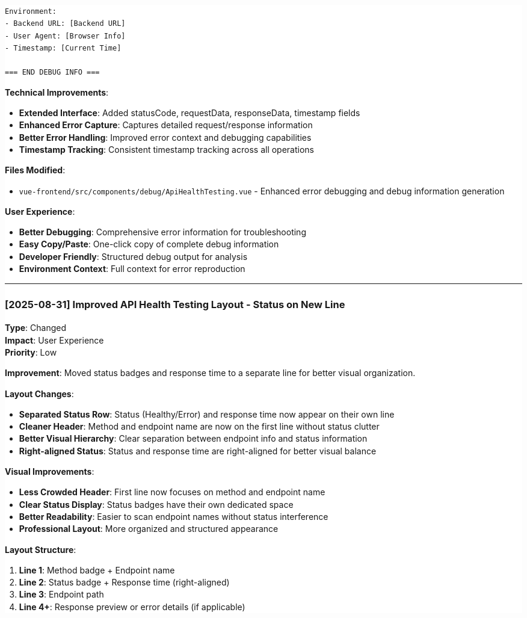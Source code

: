 ```
Environment:
- Backend URL: [Backend URL]
- User Agent: [Browser Info]
- Timestamp: [Current Time]

=== END DEBUG INFO ===
```

**Technical Improvements**:
- **Extended Interface**: Added statusCode, requestData, responseData, timestamp fields
- **Enhanced Error Capture**: Captures detailed request/response information
- **Better Error Handling**: Improved error context and debugging capabilities
- **Timestamp Tracking**: Consistent timestamp tracking across all operations

**Files Modified**:
- `vue-frontend/src/components/debug/ApiHealthTesting.vue` - Enhanced error debugging and debug information generation

**User Experience**:
- **Better Debugging**: Comprehensive error information for troubleshooting
- **Easy Copy/Paste**: One-click copy of complete debug information
- **Developer Friendly**: Structured debug output for analysis
- **Environment Context**: Full context for error reproduction

---

### [2025-08-31] Improved API Health Testing Layout - Status on New Line

**Type**: Changed  
**Impact**: User Experience  
**Priority**: Low  

**Improvement**: Moved status badges and response time to a separate line for better visual organization.

**Layout Changes**:
- **Separated Status Row**: Status (Healthy/Error) and response time now appear on their own line
- **Cleaner Header**: Method and endpoint name are now on the first line without status clutter
- **Better Visual Hierarchy**: Clear separation between endpoint info and status information
- **Right-aligned Status**: Status and response time are right-aligned for better visual balance

**Visual Improvements**:
- **Less Crowded Header**: First line now focuses on method and endpoint name
- **Clear Status Display**: Status badges have their own dedicated space
- **Better Readability**: Easier to scan endpoint names without status interference
- **Professional Layout**: More organized and structured appearance

**Layout Structure**:
1. **Line 1**: Method badge + Endpoint name
2. **Line 2**: Status badge + Response time (right-aligned)
3. **Line 3**: Endpoint path
4. **Line 4+**: Response preview or error details (if applicable)
